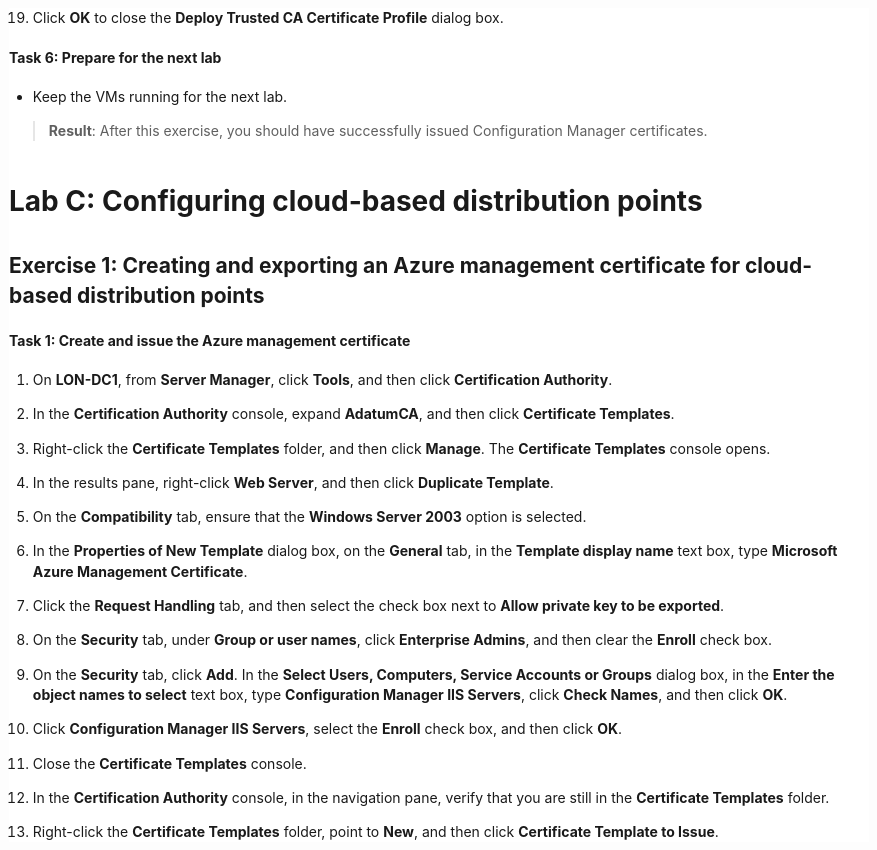 19. Click  **OK** to close the **Deploy Trusted CA Certificate Profile** dialog box.



#### Task 6: Prepare for the next lab
  
- Keep the VMs running for the next lab.


>  **Result**: After this exercise, you should have successfully issued Configuration Manager certificates.



# Lab C: Configuring cloud-based distribution points
  
## Exercise 1: Creating and exporting an Azure management certificate for cloud-based distribution points
  
#### Task 1: Create and issue the Azure management certificate
  
1. On  **LON-DC1**, from  **Server Manager**, click  **Tools**, and then click  **Certification Authority**.

2. In the  **Certification Authority** console, expand **AdatumCA**, and then click  **Certificate Templates**.

3. Right-click the  **Certificate Templates** folder, and then click **Manage**. The  **Certificate Templates** console opens.

4. In the results pane, right-click  **Web Server**, and then click  **Duplicate Template**.

5. On the  **Compatibility** tab, ensure that the **Windows Server 2003** option is selected.

6. In the  **Properties of New Template** dialog box, on the **General** tab, in the **Template display name** text box, type **Microsoft Azure Management Certificate**.

7. Click the  **Request Handling** tab, and then select the check box next to **Allow private key to be exported**.

8. On the  **Security** tab, under **Group or user names**, click  **Enterprise Admins**, and then clear the  **Enroll** check box.

9. On the  **Security** tab, click **Add**. In the  **Select Users, Computers, Service Accounts or Groups** dialog box, in the **Enter the object names to select** text box, type **Configuration Manager IIS Servers**, click  **Check Names**, and then click  **OK**.

10. Click  **Configuration Manager IIS Servers**, select the  **Enroll** check box, and then click **OK**.

11. Close the  **Certificate Templates** console.

12. In the  **Certification Authority** console, in the navigation pane, verify that you are still in the **Certificate Templates** folder.

13. Right-click the  **Certificate Templates** folder, point to **New**, and then click  **Certificate Template to Issue**.
